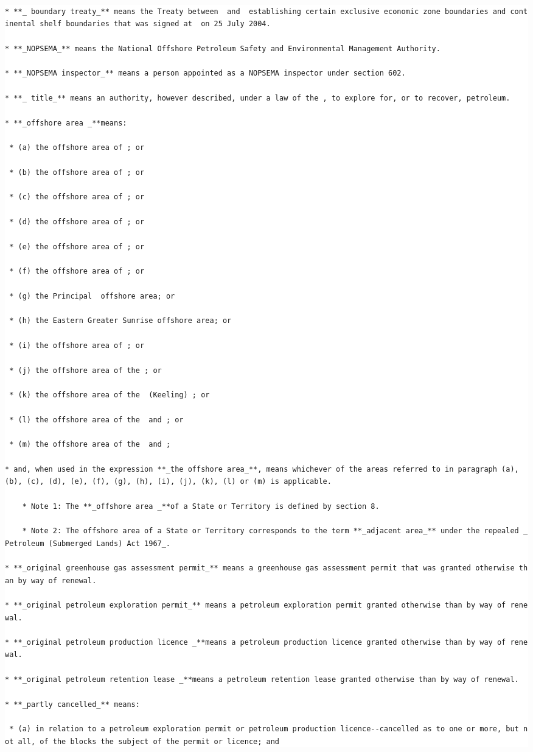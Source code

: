     * **_ boundary treaty_** means the Treaty between  and  establishing certain exclusive economic zone boundaries and continental shelf boundaries that was signed at  on 25 July 2004.

    * **_NOPSEMA_** means the National Offshore Petroleum Safety and Environmental Management Authority.

    * **_NOPSEMA inspector_** means a person appointed as a NOPSEMA inspector under section 602.

    * **_ title_** means an authority, however described, under a law of the , to explore for, or to recover, petroleum.

    * **_offshore area _**means:

     * (a) the offshore area of ; or

     * (b) the offshore area of ; or

     * (c) the offshore area of ; or

     * (d) the offshore area of ; or

     * (e) the offshore area of ; or

     * (f) the offshore area of ; or

     * (g) the Principal  offshore area; or

     * (h) the Eastern Greater Sunrise offshore area; or

     * (i) the offshore area of ; or

     * (j) the offshore area of the ; or

     * (k) the offshore area of the  (Keeling) ; or

     * (l) the offshore area of the  and ; or

     * (m) the offshore area of the  and ;

    * and, when used in the expression **_the offshore area_**, means whichever of the areas referred to in paragraph (a), (b), (c), (d), (e), (f), (g), (h), (i), (j), (k), (l) or (m) is applicable.

        * Note 1: The **_offshore area _**of a State or Territory is defined by section 8.

        * Note 2: The offshore area of a State or Territory corresponds to the term **_adjacent area_** under the repealed _Petroleum (Submerged Lands) Act 1967_.

    * **_original greenhouse gas assessment permit_** means a greenhouse gas assessment permit that was granted otherwise than by way of renewal.

    * **_original petroleum exploration permit_** means a petroleum exploration permit granted otherwise than by way of renewal.

    * **_original petroleum production licence _**means a petroleum production licence granted otherwise than by way of renewal.

    * **_original petroleum retention lease _**means a petroleum retention lease granted otherwise than by way of renewal.

    * **_partly cancelled_** means:

     * (a) in relation to a petroleum exploration permit or petroleum production licence--cancelled as to one or more, but not all, of the blocks the subject of the permit or licence; and
